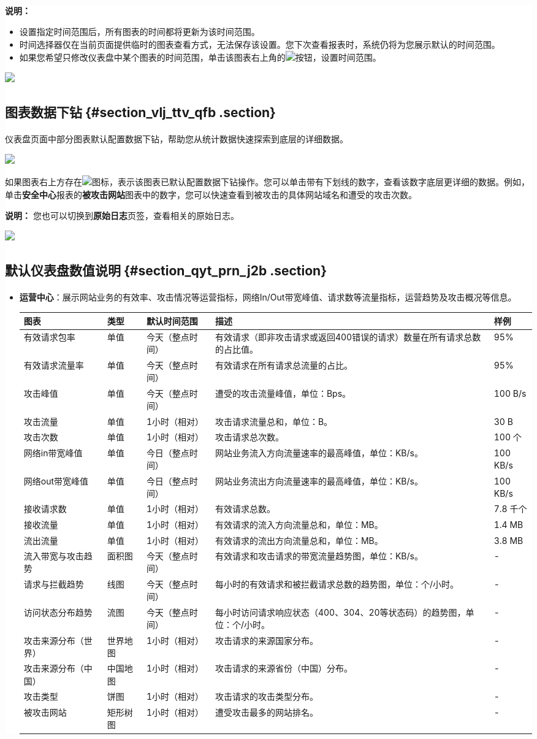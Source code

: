 **说明：** 

-   设置指定时间范围后，所有图表的时间都将更新为该时间范围。
-   时间选择器仅在当前页面提供临时的图表查看方式，无法保存该设置。您下次查看报表时，系统仍将为您展示默认的时间范围。
-   如果您希望只修改仪表盘中某个图表的时间范围，单击该图表右上角的![](http://static-aliyun-doc.oss-cn-hangzhou.aliyuncs.com/assets/img/41421/154270069521432_zh-CN.png)按钮，设置时间范围。

![](http://static-aliyun-doc.oss-cn-hangzhou.aliyuncs.com/assets/img/41421/154270069521420_zh-CN.png)

## 图表数据下钻 {#section_vlj_ttv_qfb .section}

仪表盘页面中部分图表默认配置数据下钻，帮助您从统计数据快速探索到底层的详细数据。

![](http://static-aliyun-doc.oss-cn-hangzhou.aliyuncs.com/assets/img/41421/154270069521475_zh-CN.png)

如果图表右上方存在![](http://static-aliyun-doc.oss-cn-hangzhou.aliyuncs.com/assets/img/41421/154270069521474_zh-CN.png)图标，表示该图表已默认配置数据下钻操作。您可以单击带有下划线的数字，查看该数字底层更详细的数据。例如，单击**安全中心**报表的**被攻击网站**图表中的数字，您可以快速查看到被攻击的具体网站域名和遭受的攻击次数。

**说明：** 您也可以切换到**原始日志**页签，查看相关的原始日志。

![](http://static-aliyun-doc.oss-cn-hangzhou.aliyuncs.com/assets/img/41421/154270069621476_zh-CN.png)

## 默认仪表盘数值说明 {#section_qyt_prn_j2b .section}

-   **运营中心**：展示网站业务的有效率、攻击情况等运营指标，网络In/Out带宽峰值、请求数等流量指标，运营趋势及攻击概况等信息。

    |图表|类型|默认时间范围|描述|样例|
    |:-|:-|:-----|:-|:-|
    |有效请求包率|单值|今天（整点时间）|有效请求（即非攻击请求或返回400错误的请求）数量在所有请求总数的占比值。|95%|
    |有效请求流量率|单值|今天（整点时间）|有效请求在所有请求总流量的占比。|95%|
    |攻击峰值|单值|今天（整点时间）|遭受的攻击流量峰值，单位：Bps。|100 B/s|
    |攻击流量|单值|1小时（相对）|攻击请求流量总和，单位：B。|30 B|
    |攻击次数|单值|1小时（相对）|攻击请求总次数。|100 个|
    |网络in带宽峰值|单值|今日（整点时间）|网站业务流入方向流量速率的最高峰值，单位：KB/s。|100 KB/s|
    |网络out带宽峰值|单值|今日（整点时间）|网站业务流出方向流量速率的最高峰值，单位：KB/s。|100 KB/s|
    |接收请求数|单值|1小时（相对）|有效请求总数。|7.8 千个|
    |接收流量|单值|1小时（相对）|有效请求的流入方向流量总和，单位：MB。|1.4 MB|
    |流出流量|单值|1小时（相对）|有效请求的流出方向流量总和，单位：MB。|3.8 MB|
    |流入带宽与攻击趋势|面积图|今天（整点时间）|有效请求和攻击请求的带宽流量趋势图，单位：KB/s。|-|
    |请求与拦截趋势|线图|今天（整点时间）|每小时的有效请求和被拦截请求总数的趋势图，单位：个/小时。|-|
    |访问状态分布趋势|流图|今天（整点时间）|每小时访问请求响应状态（400、304、20等状态码）的趋势图，单位：个/小时。|-|
    |攻击来源分布（世界）|世界地图|1小时（相对）|攻击请求的来源国家分布。|-|
    |攻击来源分布（中国）|中国地图|1小时（相对）|攻击请求的来源省份（中国）分布。|-|
    |攻击类型|饼图|1小时（相对）|攻击请求的攻击类型分布。|-|
    |被攻击网站|矩形树图|1小时（相对）|遭受攻击最多的网站排名。|-|
